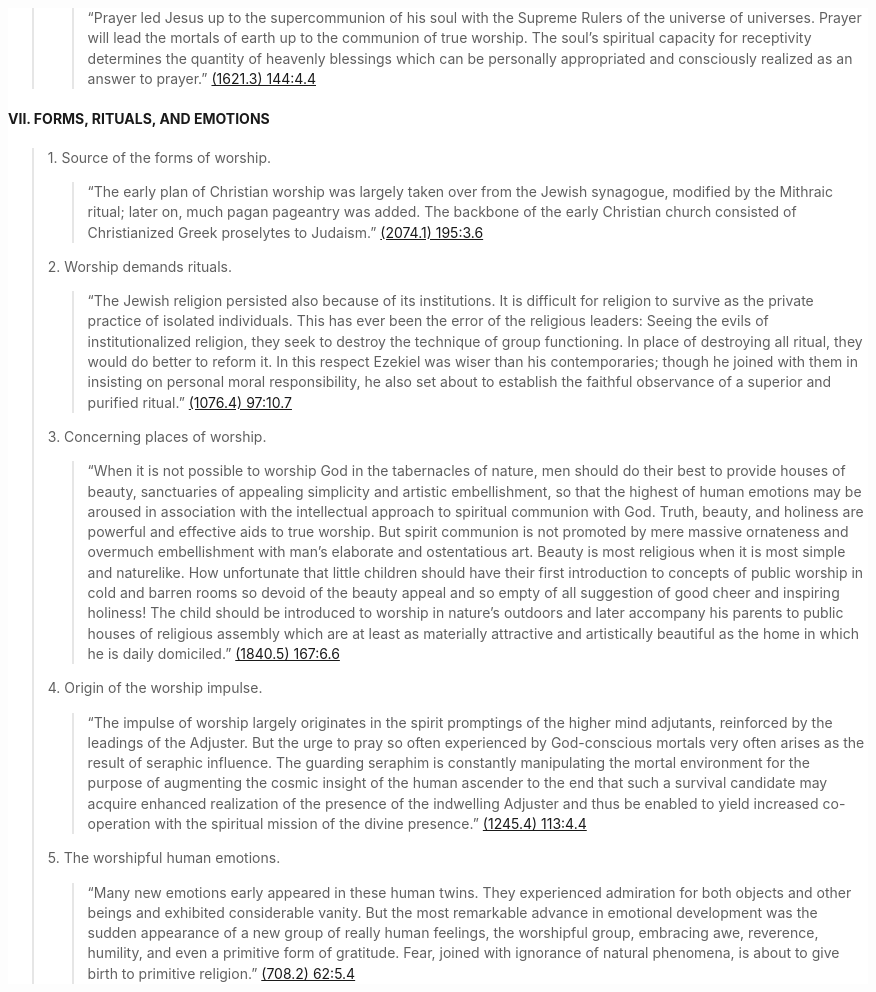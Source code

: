 > > “Prayer led Jesus up to the supercommunion of his soul with the Supreme Rulers of the universe of universes. Prayer will lead the mortals of earth up to the communion of true worship. The soul’s spiritual capacity for receptivity determines the quantity of heavenly blessings which can be personally appropriated and consciously realized as an answer to prayer.” [(1621.3) 144:4.4](https://www.urantia.org/urantia-book-standardized/paper-144-gilboa-and-in-decapolis#U144_4_4)

#### VII. FORMS, RITUALS, AND EMOTIONS

> 1\. Source of the forms of worship.
> 
> > “The early plan of Christian worship was largely taken over from the Jewish synagogue, modified by the Mithraic ritual; later on, much pagan pageantry was added. The backbone of the early Christian church consisted of Christianized Greek proselytes to Judaism.” [(2074.1) 195:3.6](https://www.urantia.org/urantia-book-standardized/paper-195-after-pentecost#U195_3_6)
> 
> 2\. Worship demands rituals.
> 
> > “The Jewish religion persisted also because of its institutions. It is difficult for religion to survive as the private practice of isolated individuals. This has ever been the error of the religious leaders: Seeing the evils of institutionalized religion, they seek to destroy the technique of group functioning. In place of destroying all ritual, they would do better to reform it. In this respect Ezekiel was wiser than his contemporaries; though he joined with them in insisting on personal moral responsibility, he also set about to establish the faithful observance of a superior and purified ritual.” [(1076.4) 97:10.7](https://www.urantia.org/urantia-book-standardized/paper-97-evolution-god-concept-among-hebrews#U97_10_7)
> 
> 3\. Concerning places of worship.
> 
> > “When it is not possible to worship God in the tabernacles of nature, men should do their best to provide houses of beauty, sanctuaries of appealing simplicity and artistic embellishment, so that the highest of human emotions may be aroused in association with the intellectual approach to spiritual communion with God. Truth, beauty, and holiness are powerful and effective aids to true worship. But spirit communion is not promoted by mere massive ornateness and overmuch embellishment with man’s elaborate and ostentatious art. Beauty is most religious when it is most simple and naturelike. How unfortunate that little children should have their first introduction to concepts of public worship in cold and barren rooms so devoid of the beauty appeal and so empty of all suggestion of good cheer and inspiring holiness! The child should be introduced to worship in nature’s outdoors and later accompany his parents to public houses of religious assembly which are at least as materially attractive and artistically beautiful as the home in which he is daily domiciled.” [(1840.5) 167:6.6](https://www.urantia.org/urantia-book-standardized/paper-167-visit-philadelphia#U167_6_6)
> 
> 4\. Origin of the worship impulse.
> 
> > “The impulse of worship largely originates in the spirit promptings of the higher mind adjutants, reinforced by the leadings of the Adjuster. But the urge to pray so often experienced by God-conscious mortals very often arises as the result of seraphic influence. The guarding seraphim is constantly manipulating the mortal environment for the purpose of augmenting the cosmic insight of the human ascender to the end that such a survival candidate may acquire enhanced realization of the presence of the indwelling Adjuster and thus be enabled to yield increased co-operation with the spiritual mission of the divine presence.” [(1245.4) 113:4.4](https://www.urantia.org/urantia-book-standardized/paper-113-seraphic-guardians-destiny#U113_4_4)
> 
> 5\. The worshipful human emotions.
> 
> > “Many new emotions early appeared in these human twins. They experienced admiration for both objects and other beings and exhibited considerable vanity. But the most remarkable advance in emotional development was the sudden appearance of a new group of really human feelings, the worshipful group, embracing awe, reverence, humility, and even a primitive form of gratitude. Fear, joined with ignorance of natural phenomena, is about to give birth to primitive religion.” [(708.2) 62:5.4](https://www.urantia.org/urantia-book-standardized/paper-62-dawn-races-early-man#U62_5_4)
